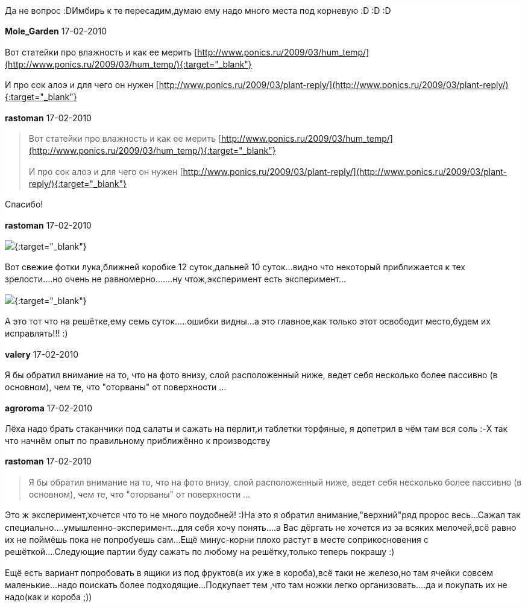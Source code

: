 Да не вопрос :DИмбирь к те пересадим,думаю ему надо много места под корневую :D :D :D


**Mole_Garden** 17-02-2010

Вот статейки про влажность и как ее мерить [http://www.ponics.ru/2009/03/hum_temp/](http://www.ponics.ru/2009/03/hum_temp/){:target="_blank"}

И про сок алоэ и для чего он нужен [http://www.ponics.ru/2009/03/plant-reply/](http://www.ponics.ru/2009/03/plant-reply/){:target="_blank"}


**rastoman** 17-02-2010

> Вот статейки про влажность и как ее мерить [http://www.ponics.ru/2009/03/hum_temp/](http://www.ponics.ru/2009/03/hum_temp/){:target="_blank"}
> 
> И про сок алоэ и для чего он нужен [http://www.ponics.ru/2009/03/plant-reply/](http://www.ponics.ru/2009/03/plant-reply/){:target="_blank"}

Спасибо!


**rastoman** 17-02-2010

[![](http://s4.postimage.org/64k3J.jpg)](http://s4.postimage.org/64k3J.jpg){:target="_blank"}

Вот свежие фотки лука,ближней коробке 12 суток,дальней 10 суток...видно что некоторый приближается к тех зрелости....но очень не равномерно.......ну чтож,эксперимент есть эксперимент...

[![](http://s2.postimage.org/EFkq9.jpg)](http://s2.postimage.org/EFkq9.jpg){:target="_blank"}

А это тот что на решётке,ему семь суток.....ошибки видны...а это главное,как только этот освободит место,будем их исправлять!!! :)


**valery** 17-02-2010

Я бы обратил внимание на то, что на фото внизу, слой расположенный ниже, ведет себя несколько более пассивно (в основном), чем те, что "оторваны" от поверхности ...


**agroroma** 17-02-2010

Лёха надо брать стаканчики под салаты и сажать на перлит,и таблетки торфяные, я допетрил в чём там вся соль :-X так что начнём опыт по правильному приближённо к производству


**rastoman** 17-02-2010

> Я бы обратил внимание на то, что на фото внизу, слой расположенный ниже, ведет себя несколько более пассивно (в основном), чем те, что "оторваны" от поверхности ...

Это ж эксперимент,хочется что то не много поудобней! :)На это я обратил внимание,"верхний"ряд пророс весь...Сажал так специально....умышленно-эксперимент...для себя хочу понять....а Вас дёргать не хочется из за всяких мелочей,всё равно их не поймёшь пока не попробуешь сам...Ещё минус-корни плохо растут в месте соприкосновения с решёткой....Следующие партии буду сажать по любому на решётку,только теперь покрашу :)

Ещё есть вариант попробовать в ящики из под фруктов(а их уже в короба),всё таки не железо,но там ячейки совсем маленькие...надо поискать более подходящие...Подкупает тем ,что там ножки легко организовать....да и покупать их не надо(как и короба ;))
